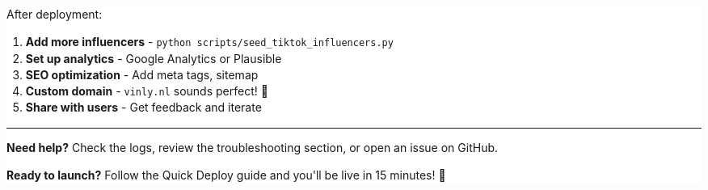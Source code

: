 After deployment:

1. **Add more influencers** - `python scripts/seed_tiktok_influencers.py`
2. **Set up analytics** - Google Analytics or Plausible
3. **SEO optimization** - Add meta tags, sitemap
4. **Custom domain** - `vinly.nl` sounds perfect! 🍷
5. **Share with users** - Get feedback and iterate

---

**Need help?** Check the logs, review the troubleshooting section, or open an issue on GitHub.

**Ready to launch?** Follow the Quick Deploy guide and you'll be live in 15 minutes! 🚀

